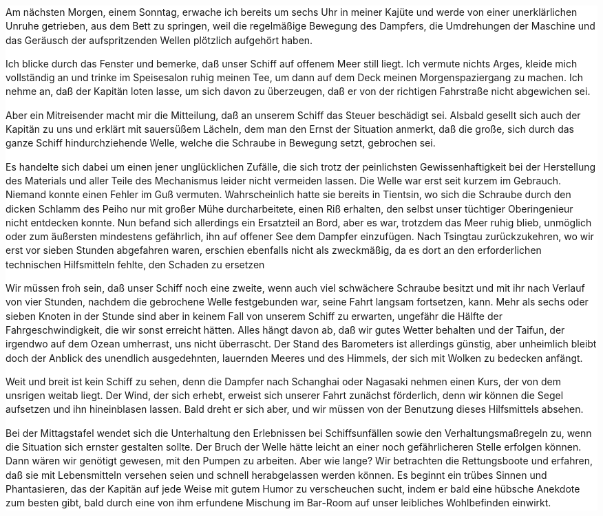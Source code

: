 Am nächsten Morgen, einem Sonntag, erwache ich bereits um sechs Uhr in meiner
Kajüte und werde von einer unerklärlichen Unruhe getrieben, aus dem Bett zu
springen, weil die regelmäßige Bewegung des Dampfers, die Umdrehungen der
Maschine und das Geräusch der aufspritzenden Wellen plötzlich aufgehört haben.

Ich blicke durch das Fenster und bemerke, daß unser Schiff auf offenem Meer
still liegt. Ich vermute nichts Arges, kleide mich vollständig an und trinke im
Speisesalon ruhig meinen Tee, um dann auf dem Deck meinen Morgenspaziergang zu
machen. Ich nehme an, daß der Kapitän loten lasse, um sich davon zu überzeugen,
daß er von der richtigen Fahrstraße nicht abgewichen sei.

Aber ein Mitreisender macht mir die Mitteilung, daß an unserem Schiff das Steuer
beschädigt sei. Alsbald gesellt sich auch der Kapitän zu uns und erklärt mit
sauersüßem Lächeln, dem man den Ernst der Situation anmerkt, daß die große, sich
durch das ganze Schiff hindurchziehende Welle, welche die Schraube in Bewegung
setzt, gebrochen sei.

Es handelte sich dabei um einen jener unglücklichen Zufälle, die sich trotz der
peinlichsten Gewissenhaftigkeit bei der Herstellung des Materials und aller
Teile des Mechanismus leider nicht vermeiden lassen. Die Welle war erst seit
kurzem im Gebrauch. Niemand konnte einen Fehler im Guß vermuten. Wahrscheinlich
hatte sie bereits in Tientsin, wo sich die Schraube durch den dicken Schlamm des
Peiho nur mit großer Mühe durcharbeitete, einen Riß erhalten, den selbst unser
tüchtiger Oberingenieur nicht entdecken konnte. Nun befand sich allerdings ein
Ersatzteil an Bord, aber es war, trotzdem das Meer ruhig blieb, unmöglich oder
zum äußersten mindestens gefährlich, ihn auf offener See dem Dampfer einzufügen.
Nach Tsingtau zurückzukehren, wo wir erst vor sieben Stunden abgefahren waren,
erschien ebenfalls nicht als zweckmäßig, da es dort an den erforderlichen
technischen Hilfsmitteln fehlte, den Schaden zu ersetzen

Wir müssen froh sein, daß unser Schiff noch eine zweite, wenn auch viel
schwächere Schraube besitzt und mit ihr nach Verlauf von vier Stunden, nachdem
die gebrochene Welle festgebunden war, seine Fahrt langsam fortsetzen, kann.
Mehr als sechs oder sieben Knoten in der Stunde sind aber in keinem Fall von
unserem Schiff zu erwarten, ungefähr die Hälfte der Fahrgeschwindigkeit, die wir
sonst erreicht hätten. Alles hängt davon ab, daß wir gutes Wetter behalten und
der Taifun, der irgendwo auf dem Ozean umherrast, uns nicht überrascht. Der
Stand des Barometers ist allerdings günstig, aber unheimlich bleibt doch der
Anblick des unendlich ausgedehnten, lauernden Meeres und des Himmels, der sich
mit Wolken zu bedecken anfängt.

Weit und breit ist kein Schiff zu sehen, denn die Dampfer nach Schanghai oder
Nagasaki nehmen einen Kurs, der von dem unsrigen weitab liegt. Der Wind, der
sich erhebt, erweist sich unserer Fahrt zunächst förderlich, denn wir können die
Segel aufsetzen und ihn hineinblasen lassen. Bald dreht er sich aber, und wir
müssen von der Benutzung dieses Hilfsmittels absehen.

Bei der Mittagstafel wendet sich die Unterhaltung den Erlebnissen bei
Schiffsunfällen sowie den Verhaltungsmaßregeln zu, wenn die Situation sich
ernster gestalten sollte. Der Bruch der Welle hätte leicht an einer noch
gefährlicheren Stelle erfolgen können. Dann wären wir genötigt gewesen, mit den
Pumpen zu arbeiten. Aber wie lange? Wir betrachten die Rettungsboote und
erfahren, daß sie mit Lebensmitteln versehen seien und schnell herabgelassen
werden können. Es beginnt ein trübes Sinnen und Phantasieren, das der Kapitän
auf jede Weise mit gutem Humor zu verscheuchen sucht, indem er bald eine hübsche
Anekdote zum besten gibt, bald durch eine von ihm erfundene Mischung im Bar-Room
auf unser leibliches Wohlbefinden einwirkt.
